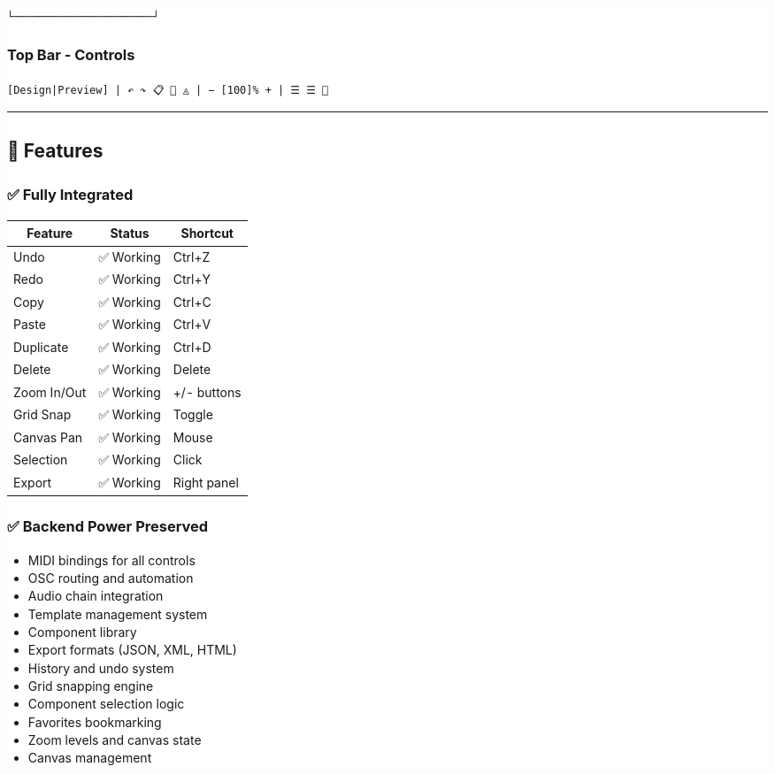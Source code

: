 ```
└──────────────────────┘
```

### **Top Bar - Controls**
```
[Design|Preview] | ↶ ↷ 📋 📌 ◬ | − [100]% + | ☰ ☰ 💾
```

---

## 🎯 Features

### **✅ Fully Integrated**

| Feature | Status | Shortcut |
|---------|--------|----------|
| Undo | ✅ Working | Ctrl+Z |
| Redo | ✅ Working | Ctrl+Y |
| Copy | ✅ Working | Ctrl+C |
| Paste | ✅ Working | Ctrl+V |
| Duplicate | ✅ Working | Ctrl+D |
| Delete | ✅ Working | Delete |
| Zoom In/Out | ✅ Working | +/- buttons |
| Grid Snap | ✅ Working | Toggle |
| Canvas Pan | ✅ Working | Mouse |
| Selection | ✅ Working | Click |
| Export | ✅ Working | Right panel |

### **✅ Backend Power Preserved**

- MIDI bindings for all controls
- OSC routing and automation
- Audio chain integration
- Template management system
- Component library
- Export formats (JSON, XML, HTML)
- History and undo system
- Grid snapping engine
- Component selection logic
- Favorites bookmarking
- Zoom levels and canvas state
- Canvas management
